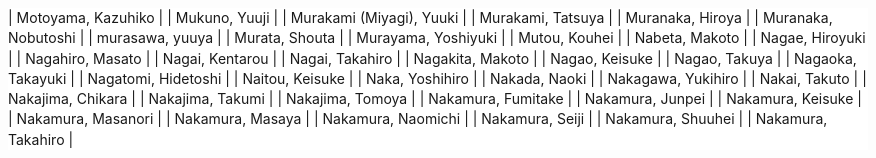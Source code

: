| Motoyama, Kazuhiko |
| Mukuno, Yuuji |
| Murakami (Miyagi), Yuuki |
| Murakami, Tatsuya |
| Muranaka, Hiroya |
| Muranaka, Nobutoshi |
| murasawa, yuuya |
| Murata, Shouta |
| Murayama, Yoshiyuki |
| Mutou, Kouhei |
| Nabeta, Makoto |
| Nagae, Hiroyuki |
| Nagahiro, Masato |
| Nagai, Kentarou |
| Nagai, Takahiro |
| Nagakita, Makoto |
| Nagao, Keisuke |
| Nagao, Takuya |
| Nagaoka, Takayuki |
| Nagatomi, Hidetoshi |
| Naitou, Keisuke |
| Naka, Yoshihiro |
| Nakada, Naoki |
| Nakagawa, Yukihiro |
| Nakai, Takuto |
| Nakajima, Chikara |
| Nakajima, Takumi |
| Nakajima, Tomoya |
| Nakamura, Fumitake |
| Nakamura, Junpei |
| Nakamura, Keisuke |
| Nakamura, Masanori |
| Nakamura, Masaya |
| Nakamura, Naomichi |
| Nakamura, Seiji |
| Nakamura, Shuuhei |
| Nakamura, Takahiro |